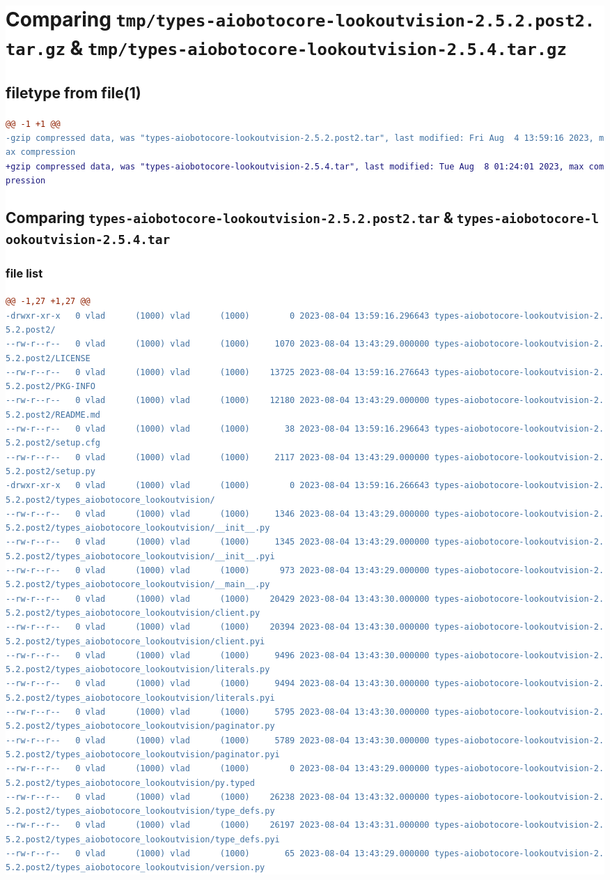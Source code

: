 # Comparing `tmp/types-aiobotocore-lookoutvision-2.5.2.post2.tar.gz` & `tmp/types-aiobotocore-lookoutvision-2.5.4.tar.gz`

## filetype from file(1)

```diff
@@ -1 +1 @@
-gzip compressed data, was "types-aiobotocore-lookoutvision-2.5.2.post2.tar", last modified: Fri Aug  4 13:59:16 2023, max compression
+gzip compressed data, was "types-aiobotocore-lookoutvision-2.5.4.tar", last modified: Tue Aug  8 01:24:01 2023, max compression
```

## Comparing `types-aiobotocore-lookoutvision-2.5.2.post2.tar` & `types-aiobotocore-lookoutvision-2.5.4.tar`

### file list

```diff
@@ -1,27 +1,27 @@
-drwxr-xr-x   0 vlad      (1000) vlad      (1000)        0 2023-08-04 13:59:16.296643 types-aiobotocore-lookoutvision-2.5.2.post2/
--rw-r--r--   0 vlad      (1000) vlad      (1000)     1070 2023-08-04 13:43:29.000000 types-aiobotocore-lookoutvision-2.5.2.post2/LICENSE
--rw-r--r--   0 vlad      (1000) vlad      (1000)    13725 2023-08-04 13:59:16.276643 types-aiobotocore-lookoutvision-2.5.2.post2/PKG-INFO
--rw-r--r--   0 vlad      (1000) vlad      (1000)    12180 2023-08-04 13:43:29.000000 types-aiobotocore-lookoutvision-2.5.2.post2/README.md
--rw-r--r--   0 vlad      (1000) vlad      (1000)       38 2023-08-04 13:59:16.296643 types-aiobotocore-lookoutvision-2.5.2.post2/setup.cfg
--rw-r--r--   0 vlad      (1000) vlad      (1000)     2117 2023-08-04 13:43:29.000000 types-aiobotocore-lookoutvision-2.5.2.post2/setup.py
-drwxr-xr-x   0 vlad      (1000) vlad      (1000)        0 2023-08-04 13:59:16.266643 types-aiobotocore-lookoutvision-2.5.2.post2/types_aiobotocore_lookoutvision/
--rw-r--r--   0 vlad      (1000) vlad      (1000)     1346 2023-08-04 13:43:29.000000 types-aiobotocore-lookoutvision-2.5.2.post2/types_aiobotocore_lookoutvision/__init__.py
--rw-r--r--   0 vlad      (1000) vlad      (1000)     1345 2023-08-04 13:43:29.000000 types-aiobotocore-lookoutvision-2.5.2.post2/types_aiobotocore_lookoutvision/__init__.pyi
--rw-r--r--   0 vlad      (1000) vlad      (1000)      973 2023-08-04 13:43:29.000000 types-aiobotocore-lookoutvision-2.5.2.post2/types_aiobotocore_lookoutvision/__main__.py
--rw-r--r--   0 vlad      (1000) vlad      (1000)    20429 2023-08-04 13:43:30.000000 types-aiobotocore-lookoutvision-2.5.2.post2/types_aiobotocore_lookoutvision/client.py
--rw-r--r--   0 vlad      (1000) vlad      (1000)    20394 2023-08-04 13:43:30.000000 types-aiobotocore-lookoutvision-2.5.2.post2/types_aiobotocore_lookoutvision/client.pyi
--rw-r--r--   0 vlad      (1000) vlad      (1000)     9496 2023-08-04 13:43:30.000000 types-aiobotocore-lookoutvision-2.5.2.post2/types_aiobotocore_lookoutvision/literals.py
--rw-r--r--   0 vlad      (1000) vlad      (1000)     9494 2023-08-04 13:43:30.000000 types-aiobotocore-lookoutvision-2.5.2.post2/types_aiobotocore_lookoutvision/literals.pyi
--rw-r--r--   0 vlad      (1000) vlad      (1000)     5795 2023-08-04 13:43:30.000000 types-aiobotocore-lookoutvision-2.5.2.post2/types_aiobotocore_lookoutvision/paginator.py
--rw-r--r--   0 vlad      (1000) vlad      (1000)     5789 2023-08-04 13:43:30.000000 types-aiobotocore-lookoutvision-2.5.2.post2/types_aiobotocore_lookoutvision/paginator.pyi
--rw-r--r--   0 vlad      (1000) vlad      (1000)        0 2023-08-04 13:43:29.000000 types-aiobotocore-lookoutvision-2.5.2.post2/types_aiobotocore_lookoutvision/py.typed
--rw-r--r--   0 vlad      (1000) vlad      (1000)    26238 2023-08-04 13:43:32.000000 types-aiobotocore-lookoutvision-2.5.2.post2/types_aiobotocore_lookoutvision/type_defs.py
--rw-r--r--   0 vlad      (1000) vlad      (1000)    26197 2023-08-04 13:43:31.000000 types-aiobotocore-lookoutvision-2.5.2.post2/types_aiobotocore_lookoutvision/type_defs.pyi
--rw-r--r--   0 vlad      (1000) vlad      (1000)       65 2023-08-04 13:43:29.000000 types-aiobotocore-lookoutvision-2.5.2.post2/types_aiobotocore_lookoutvision/version.py
```